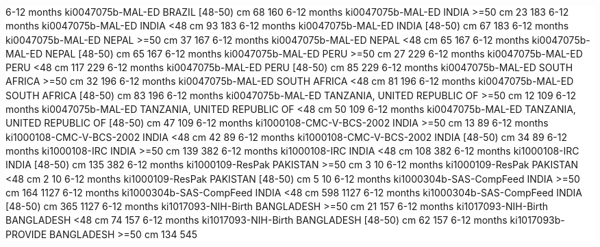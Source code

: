 6-12 months    ki0047075b-MAL-ED          BRAZIL                         [48-50) cm        68     160
6-12 months    ki0047075b-MAL-ED          INDIA                          >=50 cm           23     183
6-12 months    ki0047075b-MAL-ED          INDIA                          <48 cm            93     183
6-12 months    ki0047075b-MAL-ED          INDIA                          [48-50) cm        67     183
6-12 months    ki0047075b-MAL-ED          NEPAL                          >=50 cm           37     167
6-12 months    ki0047075b-MAL-ED          NEPAL                          <48 cm            65     167
6-12 months    ki0047075b-MAL-ED          NEPAL                          [48-50) cm        65     167
6-12 months    ki0047075b-MAL-ED          PERU                           >=50 cm           27     229
6-12 months    ki0047075b-MAL-ED          PERU                           <48 cm           117     229
6-12 months    ki0047075b-MAL-ED          PERU                           [48-50) cm        85     229
6-12 months    ki0047075b-MAL-ED          SOUTH AFRICA                   >=50 cm           32     196
6-12 months    ki0047075b-MAL-ED          SOUTH AFRICA                   <48 cm            81     196
6-12 months    ki0047075b-MAL-ED          SOUTH AFRICA                   [48-50) cm        83     196
6-12 months    ki0047075b-MAL-ED          TANZANIA, UNITED REPUBLIC OF   >=50 cm           12     109
6-12 months    ki0047075b-MAL-ED          TANZANIA, UNITED REPUBLIC OF   <48 cm            50     109
6-12 months    ki0047075b-MAL-ED          TANZANIA, UNITED REPUBLIC OF   [48-50) cm        47     109
6-12 months    ki1000108-CMC-V-BCS-2002   INDIA                          >=50 cm           13      89
6-12 months    ki1000108-CMC-V-BCS-2002   INDIA                          <48 cm            42      89
6-12 months    ki1000108-CMC-V-BCS-2002   INDIA                          [48-50) cm        34      89
6-12 months    ki1000108-IRC              INDIA                          >=50 cm          139     382
6-12 months    ki1000108-IRC              INDIA                          <48 cm           108     382
6-12 months    ki1000108-IRC              INDIA                          [48-50) cm       135     382
6-12 months    ki1000109-ResPak           PAKISTAN                       >=50 cm            3      10
6-12 months    ki1000109-ResPak           PAKISTAN                       <48 cm             2      10
6-12 months    ki1000109-ResPak           PAKISTAN                       [48-50) cm         5      10
6-12 months    ki1000304b-SAS-CompFeed    INDIA                          >=50 cm          164    1127
6-12 months    ki1000304b-SAS-CompFeed    INDIA                          <48 cm           598    1127
6-12 months    ki1000304b-SAS-CompFeed    INDIA                          [48-50) cm       365    1127
6-12 months    ki1017093-NIH-Birth        BANGLADESH                     >=50 cm           21     157
6-12 months    ki1017093-NIH-Birth        BANGLADESH                     <48 cm            74     157
6-12 months    ki1017093-NIH-Birth        BANGLADESH                     [48-50) cm        62     157
6-12 months    ki1017093b-PROVIDE         BANGLADESH                     >=50 cm          134     545